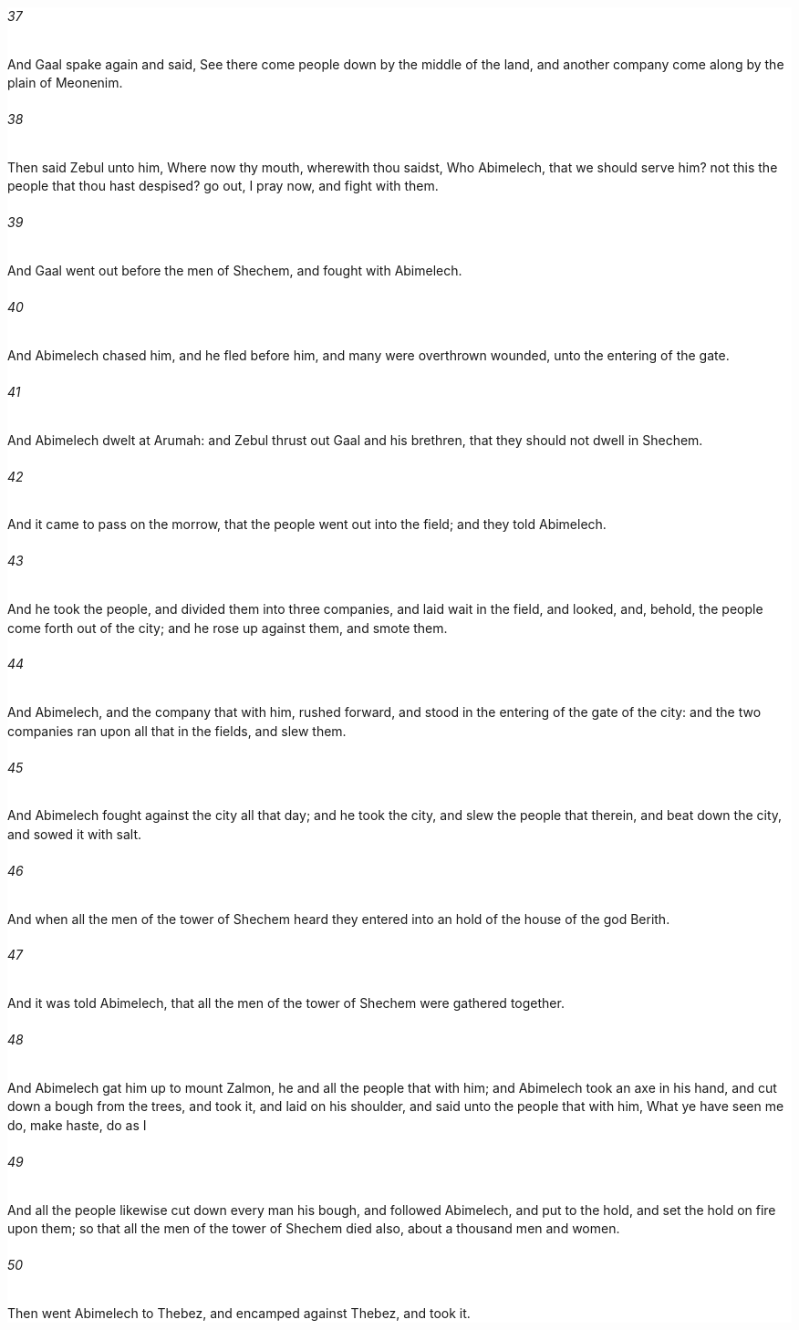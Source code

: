 ###### 37 
And Gaal spake again and said, See there come people down by the middle of the land, and another company come along by the plain of Meonenim.

###### 38 
Then said Zebul unto him, Where  now thy mouth, wherewith thou saidst, Who  Abimelech, that we should serve him?  not this the people that thou hast despised? go out, I pray now, and fight with them.

###### 39 
And Gaal went out before the men of Shechem, and fought with Abimelech.

###### 40 
And Abimelech chased him, and he fled before him, and many were overthrown  wounded,  unto the entering of the gate.

###### 41 
And Abimelech dwelt at Arumah: and Zebul thrust out Gaal and his brethren, that they should not dwell in Shechem.

###### 42 
And it came to pass on the morrow, that the people went out into the field; and they told Abimelech.

###### 43 
And he took the people, and divided them into three companies, and laid wait in the field, and looked, and, behold, the people  come forth out of the city; and he rose up against them, and smote them.

###### 44 
And Abimelech, and the company that  with him, rushed forward, and stood in the entering of the gate of the city: and the two  companies ran upon all  that  in the fields, and slew them.

###### 45 
And Abimelech fought against the city all that day; and he took the city, and slew the people that  therein, and beat down the city, and sowed it with salt.

###### 46 
And when all the men of the tower of Shechem heard  they entered into an hold of the house of the god Berith.

###### 47 
And it was told Abimelech, that all the men of the tower of Shechem were gathered together.

###### 48 
And Abimelech gat him up to mount Zalmon, he and all the people that  with him; and Abimelech took an axe in his hand, and cut down a bough from the trees, and took it, and laid  on his shoulder, and said unto the people that  with him, What ye have seen me do, make haste,  do as I 

###### 49 
And all the people likewise cut down every man his bough, and followed Abimelech, and put  to the hold, and set the hold on fire upon them; so that all the men of the tower of Shechem died also, about a thousand men and women.

###### 50 
Then went Abimelech to Thebez, and encamped against Thebez, and took it.
